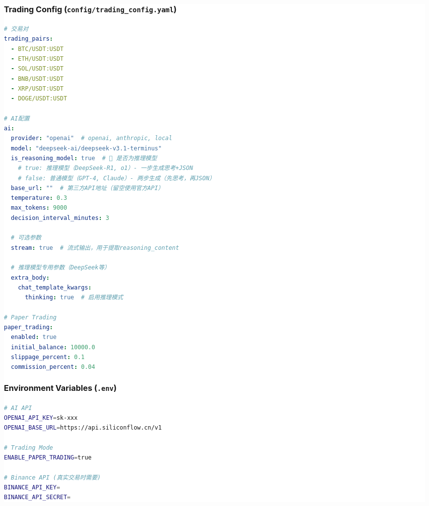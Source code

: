 ### Trading Config (`config/trading_config.yaml`)

```yaml
# 交易对
trading_pairs:
  - BTC/USDT:USDT
  - ETH/USDT:USDT
  - SOL/USDT:USDT
  - BNB/USDT:USDT
  - XRP/USDT:USDT
  - DOGE/USDT:USDT

# AI配置
ai:
  provider: "openai"  # openai, anthropic, local
  model: "deepseek-ai/deepseek-v3.1-terminus"
  is_reasoning_model: true  # 🔑 是否为推理模型
    # true: 推理模型（DeepSeek-R1, o1）- 一步生成思考+JSON
    # false: 普通模型（GPT-4, Claude）- 两步生成（先思考，再JSON）
  base_url: ""  # 第三方API地址（留空使用官方API）
  temperature: 0.3
  max_tokens: 9000
  decision_interval_minutes: 3
  
  # 可选参数
  stream: true  # 流式输出，用于提取reasoning_content
  
  # 推理模型专用参数（DeepSeek等）
  extra_body: 
    chat_template_kwargs: 
      thinking: true  # 启用推理模式

# Paper Trading
paper_trading:
  enabled: true
  initial_balance: 10000.0
  slippage_percent: 0.1
  commission_percent: 0.04
```

### Environment Variables (`.env`)

```bash
# AI API
OPENAI_API_KEY=sk-xxx
OPENAI_BASE_URL=https://api.siliconflow.cn/v1

# Trading Mode
ENABLE_PAPER_TRADING=true

# Binance API (真实交易时需要)
BINANCE_API_KEY=
BINANCE_API_SECRET=
```
